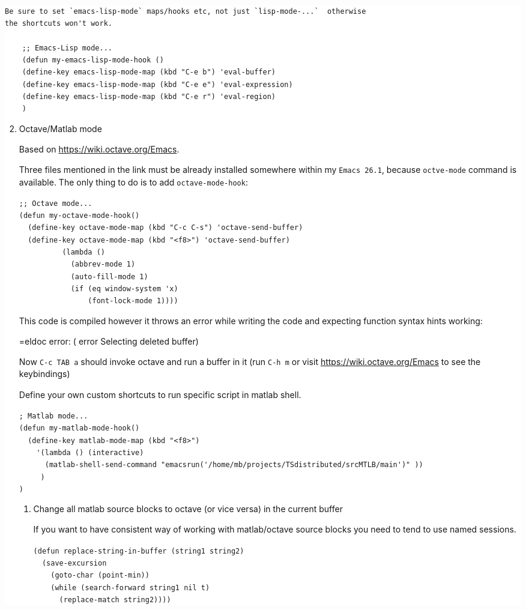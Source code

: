     Be sure to set `emacs-lisp-mode` maps/hooks etc, not just `lisp-mode-...`  otherwise
    the shortcuts won't work.
    
        ;; Emacs-Lisp mode...
        (defun my-emacs-lisp-mode-hook ()
        (define-key emacs-lisp-mode-map (kbd "C-e b") 'eval-buffer)
        (define-key emacs-lisp-mode-map (kbd "C-e e") 'eval-expression)
        (define-key emacs-lisp-mode-map (kbd "C-e r") 'eval-region)  
        )

2.  Octave/Matlab mode

    Based on <https://wiki.octave.org/Emacs>.
    
    Three files mentioned in the link must be already installed somewhere within
    my `Emacs 26.1`, because `octve-mode` command is available.
    The only thing to do is to add `octave-mode-hook`:
    
        ;; Octave mode...
        (defun my-octave-mode-hook()
          (define-key octave-mode-map (kbd "C-c C-s") 'octave-send-buffer)
          (define-key octave-mode-map (kbd "<f8>") 'octave-send-buffer)
                  (lambda ()
                    (abbrev-mode 1)
                    (auto-fill-mode 1)
                    (if (eq window-system 'x)
                        (font-lock-mode 1))))
    
    This code is compiled however it throws an error while writing the code
    and expecting function syntax hints working:
    
    =eldoc error: ( error Selecting deleted buffer)
    
    Now `C-c TAB a` should invoke octave and run a buffer in it
    (run `C-h m` or visit <https://wiki.octave.org/Emacs> to see the keybindings)
    
    Define your own custom shortcuts to run specific script in matlab shell.
    
        ; Matlab mode...
        (defun my-matlab-mode-hook()
          (define-key matlab-mode-map (kbd "<f8>")
            '(lambda () (interactive)
              (matlab-shell-send-command "emacsrun('/home/mb/projects/TSdistributed/srcMTLB/main')" ))
             )
        )
    
    1.  Change all matlab source blocks to octave (or vice versa) in the current buffer
    
        If you want to have consistent way of working with matlab/octave
        source blocks you need to tend to use named sessions.
        
            (defun replace-string-in-buffer (string1 string2)
              (save-excursion
                (goto-char (point-min))
                (while (search-forward string1 nil t)
                  (replace-match string2))))
            